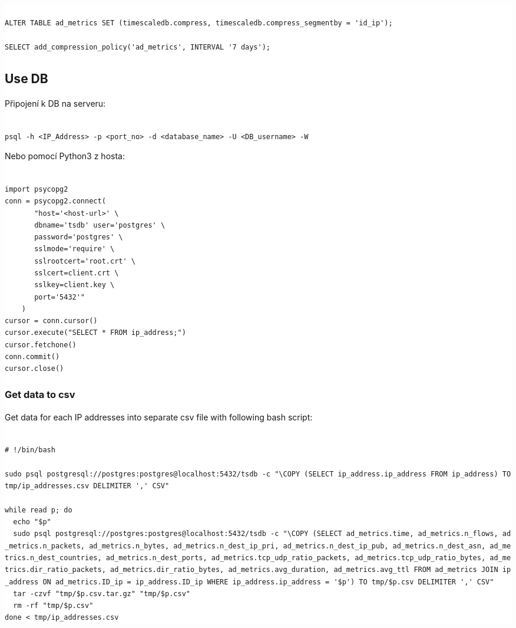 ```

ALTER TABLE ad_metrics SET (timescaledb.compress, timescaledb.compress_segmentby = 'id_ip');

SELECT add_compression_policy('ad_metrics', INTERVAL '7 days');

```

## Use DB

Připojení k DB na serveru:

```

psql -h <IP_Address> -p <port_no> -d <database_name> -U <DB_username> -W

```

Nebo pomocí Python3 z hosta:

```

import psycopg2
conn = psycopg2.connect(
       "host='<host-url>' \
       dbname='tsdb' user='postgres' \
       password='postgres' \
       sslmode='require' \
       sslrootcert='root.crt' \
       sslcert=client.crt \
       sslkey=client.key \
       port='5432'"
    )
cursor = conn.cursor()
cursor.execute("SELECT * FROM ip_address;")
cursor.fetchone()
conn.commit()
cursor.close()

```

### Get data to csv

Get data for each IP addresses into separate csv file with following bash script:

```

# !/bin/bash

sudo psql postgresql://postgres:postgres@localhost:5432/tsdb -c "\COPY (SELECT ip_address.ip_address FROM ip_address) TO tmp/ip_addresses.csv DELIMITER ',' CSV"

while read p; do
  echo "$p"
  sudo psql postgresql://postgres:postgres@localhost:5432/tsdb -c "\COPY (SELECT ad_metrics.time, ad_metrics.n_flows, ad_metrics.n_packets, ad_metrics.n_bytes, ad_metrics.n_dest_ip_pri, ad_metrics.n_dest_ip_pub, ad_metrics.n_dest_asn, ad_metrics.n_dest_countries, ad_metrics.n_dest_ports, ad_metrics.tcp_udp_ratio_packets, ad_metrics.tcp_udp_ratio_bytes, ad_metrics.dir_ratio_packets, ad_metrics.dir_ratio_bytes, ad_metrics.avg_duration, ad_metrics.avg_ttl FROM ad_metrics JOIN ip_address ON ad_metrics.ID_ip = ip_address.ID_ip WHERE ip_address.ip_address = '$p') TO tmp/$p.csv DELIMITER ',' CSV"
  tar -czvf "tmp/$p.csv.tar.gz" "tmp/$p.csv"
  rm -rf "tmp/$p.csv"
done < tmp/ip_addresses.csv

```
